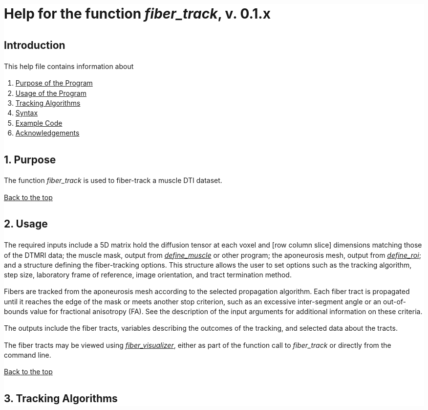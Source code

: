 # Help for the function <i>fiber_track</i>, v. 0.1.x

## Introduction

This help file contains information about
1) [Purpose of the Program](https://github.com/bdamon/MuscleDTI_Toolbox/blob/master/Help/Help-for-fiber_track.md#1-purpose)
2) [Usage of the Program](https://github.com/bdamon/MuscleDTI_Toolbox/blob/master/Help/Help-for-fiber_track.md#2-usage)
3) [Tracking Algorithms](https://github.com/bdamon/MuscleDTI_Toolbox/blob/master/Help/Help-for-fiber_track.md#3-tracking-algorithms)
4) [Syntax](https://github.com/bdamon/MuscleDTI_Toolbox/blob/master/Help/Help-for-fiber_track.md#4-Syntax)
5) [Example Code](https://github.com/bdamon/MuscleDTI_Toolbox/blob/master/Help/Help-for-fiber_track.md#5-Example-Code)
6) [Acknowledgements](https://github.com/bdamon/MuscleDTI_Toolbox/blob/master/Help/Help-for-fiber_track.md#6-Acknowledgements)


## 1. Purpose

The function <i>fiber_track</i> is used to fiber-track a muscle DTI dataset. 

[Back to the top](https://github.com/bdamon/MuscleDTI_Toolbox/blob/master/Help/Help-for-fiber_track.md)

## 2. Usage
The required inputs include a 5D matrix hold the diffusion tensor at each voxel and [row column slice] dimensions matching those of the DTMRI data; the muscle mask, output from [<i>define_muscle</i>](https://github.com/bdamon/MuscleDTI_Toolbox/blob/master/Help/Help-for-define_muscle.md) or other program; the aponeurosis mesh, output from [<i>define_roi</i>](https://github.com/bdamon/MuscleDTI_Toolbox/blob/master/Help/Help-for-define_roi.md); and a structure defining the fiber-tracking options.  This structure allows the user to set options such as the tracking algorithm, step size, laboratory frame of reference, image orientation, and tract termination method. 

Fibers are tracked from the aponeurosis mesh according to the selected propagation algorithm. Each fiber tract is propagated until it reaches the edge of the mask or meets another stop criterion, such as an excessive inter-segment angle or an out-of-bounds value for fractional anisotropy (FA).  See the description of the input arguments for additional information on these criteria. 

The outputs include the fiber tracts, variables describing the outcomes of the tracking, and selected data about the tracts.

The fiber tracts may be viewed using [<i>fiber_visualizer</i>](https://github.com/bdamon/MuscleDTI_Toolbox/blob/master/Help/Help-for-fiber_visualizer.md), either as part of the function call to <i>fiber_track</i> or directly from the command line.

[Back to the top](https://github.com/bdamon/MuscleDTI_Toolbox/blob/master/Help/Help-for-fiber_track.md)

## 3. Tracking Algorithms
